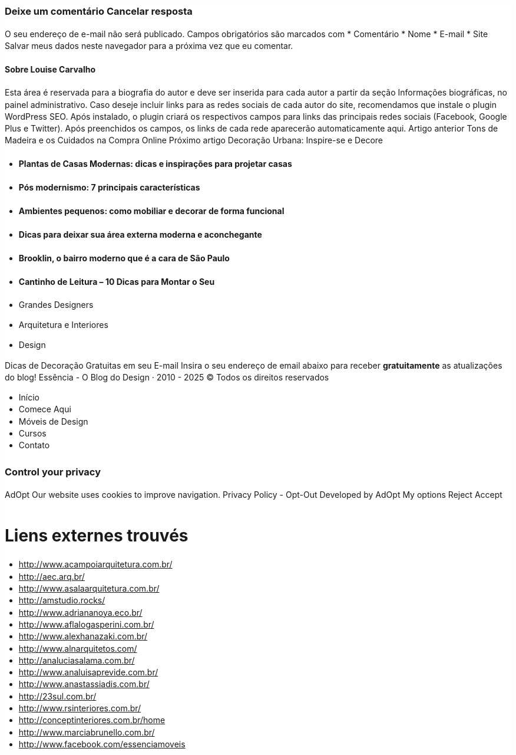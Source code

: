 
### Deixe um comentário Cancelar resposta
O seu endereço de e-mail não será publicado. Campos obrigatórios são marcados com *
Comentário *
Nome *
E-mail *
Site
Salvar meus dados neste navegador para a próxima vez que eu comentar.
####  Sobre Louise Carvalho
Esta área é reservada para a biografia do autor e deve ser inserida para cada autor a partir da seção Informações biográficas, no painel administrativo. Caso deseje incluir links para as redes sociais de cada autor do site, recomendamos que instale o plugin WordPress SEO. Após instalado, o plugin criará os respectivos campos para links das principais redes sociais (Facebook, Google Plus e Twitter). Após preenchidos os campos, os links de cada rede aparecerão automaticamente aqui.
Artigo anterior Tons de Madeira e os Cuidados na Compra Online
Próximo artigo Decoração Urbana: Inspire-se e Decore
  * #### Plantas de Casas Modernas: dicas e inspirações para projetar casas
  * #### Pós modernismo: 7 principais características
  * #### Ambientes pequenos: como mobiliar e decorar de forma funcional
  * #### Dicas para deixar sua área externa moderna e aconchegante
  * #### Brooklin, o bairro moderno que é a cara de São Paulo
  * #### Cantinho de Leitura – 10 Dicas para Montar o Seu


  * Grandes Designers


  * Arquitetura e Interiores


  * Design


Dicas de Decoração Gratuitas em seu E-mail
Insira o seu endereço de email abaixo para receber **gratuitamente** as atualizações do blog!
Essência - O Blog do Design · 2010 - 2025 © Todos os direitos reservados 
  * Início
  * Comece Aqui
  * Móveis de Design
  * Cursos
  * Contato


### Control your privacy
AdOpt
Our website uses cookies to improve navigation. Privacy Policy - Opt-Out Developed by AdOpt
My options Reject Accept


# Liens externes trouvés
- http://www.acampoiarquitetura.com.br/
- http://aec.arq.br/
- http://www.asalaarquitetura.com.br/
- http://amstudio.rocks/
- http://www.adriananoya.eco.br/
- http://www.aflalogasperini.com.br/
- http://www.alexhanazaki.com.br/
- http://www.alnarquitetos.com/
- http://analuciasalama.com.br/
- http://www.analuisaprevide.com.br/
- http://www.anastassiadis.com.br/
- http://23sul.com.br/
- http://www.rsinteriores.com.br/
- http://conceptinteriores.com.br/home
- http://www.marciabrunello.com.br/
- http://www.facebook.com/essenciamoveis